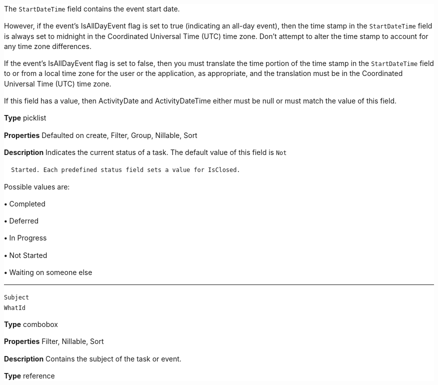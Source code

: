 The `StartDateTime` field contains the event start date.

However, if the event’s IsAllDayEvent flag is set to true (indicating an
all-day event), then the time stamp in the `StartDateTime` field is always
set to midnight in the Coordinated Universal Time (UTC) time zone. Don’t attempt
to alter the time stamp to account for any time zone differences.

If the event’s IsAllDayEvent flag is set to false, then you must translate
the time portion of the time stamp in the `StartDateTime` field to or from
a local time zone for the user or the application, as appropriate, and the translation
must be in the Coordinated Universal Time (UTC) time zone.

If this field has a value, then ActivityDate and ActivityDateTime
either must be null or must match the value of this field.

**Type**
picklist

**Properties**
Defaulted on create, Filter, Group, Nillable, Sort

**Description**
Indicates the current status of a task. The default value of this field is `Not`
```
  Started. Each predefined status field sets a value for IsClosed.

```
Possible values are:

**•** Completed

**•** Deferred

**•** In Progress

**•** Not Started

**•** Waiting on someone else


-----

```
Subject
WhatId

```

**Type**
combobox

**Properties**
Filter, Nillable, Sort

**Description**
Contains the subject of the task or event.

**Type**
reference
